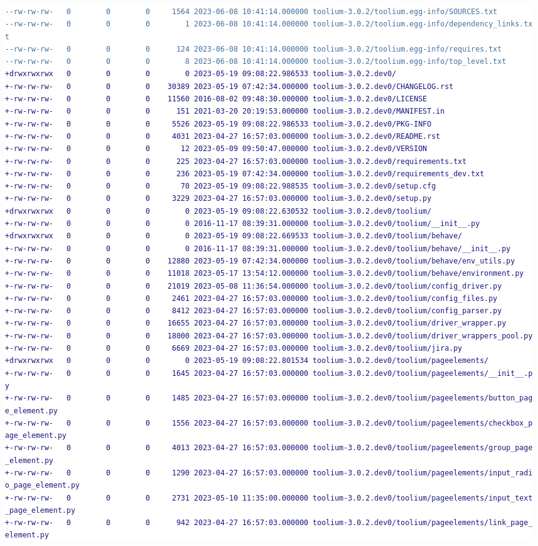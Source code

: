 ```diff
--rw-rw-rw-   0        0        0     1564 2023-06-08 10:41:14.000000 toolium-3.0.2/toolium.egg-info/SOURCES.txt
--rw-rw-rw-   0        0        0        1 2023-06-08 10:41:14.000000 toolium-3.0.2/toolium.egg-info/dependency_links.txt
--rw-rw-rw-   0        0        0      124 2023-06-08 10:41:14.000000 toolium-3.0.2/toolium.egg-info/requires.txt
--rw-rw-rw-   0        0        0        8 2023-06-08 10:41:14.000000 toolium-3.0.2/toolium.egg-info/top_level.txt
+drwxrwxrwx   0        0        0        0 2023-05-19 09:08:22.986533 toolium-3.0.2.dev0/
+-rw-rw-rw-   0        0        0    30389 2023-05-19 07:42:34.000000 toolium-3.0.2.dev0/CHANGELOG.rst
+-rw-rw-rw-   0        0        0    11560 2016-08-02 09:48:30.000000 toolium-3.0.2.dev0/LICENSE
+-rw-rw-rw-   0        0        0      151 2021-03-20 20:19:53.000000 toolium-3.0.2.dev0/MANIFEST.in
+-rw-rw-rw-   0        0        0     5526 2023-05-19 09:08:22.986533 toolium-3.0.2.dev0/PKG-INFO
+-rw-rw-rw-   0        0        0     4031 2023-04-27 16:57:03.000000 toolium-3.0.2.dev0/README.rst
+-rw-rw-rw-   0        0        0       12 2023-05-09 09:50:47.000000 toolium-3.0.2.dev0/VERSION
+-rw-rw-rw-   0        0        0      225 2023-04-27 16:57:03.000000 toolium-3.0.2.dev0/requirements.txt
+-rw-rw-rw-   0        0        0      236 2023-05-19 07:42:34.000000 toolium-3.0.2.dev0/requirements_dev.txt
+-rw-rw-rw-   0        0        0       70 2023-05-19 09:08:22.988535 toolium-3.0.2.dev0/setup.cfg
+-rw-rw-rw-   0        0        0     3229 2023-04-27 16:57:03.000000 toolium-3.0.2.dev0/setup.py
+drwxrwxrwx   0        0        0        0 2023-05-19 09:08:22.630532 toolium-3.0.2.dev0/toolium/
+-rw-rw-rw-   0        0        0        0 2016-11-17 08:39:31.000000 toolium-3.0.2.dev0/toolium/__init__.py
+drwxrwxrwx   0        0        0        0 2023-05-19 09:08:22.669533 toolium-3.0.2.dev0/toolium/behave/
+-rw-rw-rw-   0        0        0        0 2016-11-17 08:39:31.000000 toolium-3.0.2.dev0/toolium/behave/__init__.py
+-rw-rw-rw-   0        0        0    12880 2023-05-19 07:42:34.000000 toolium-3.0.2.dev0/toolium/behave/env_utils.py
+-rw-rw-rw-   0        0        0    11018 2023-05-17 13:54:12.000000 toolium-3.0.2.dev0/toolium/behave/environment.py
+-rw-rw-rw-   0        0        0    21019 2023-05-08 11:36:54.000000 toolium-3.0.2.dev0/toolium/config_driver.py
+-rw-rw-rw-   0        0        0     2461 2023-04-27 16:57:03.000000 toolium-3.0.2.dev0/toolium/config_files.py
+-rw-rw-rw-   0        0        0     8412 2023-04-27 16:57:03.000000 toolium-3.0.2.dev0/toolium/config_parser.py
+-rw-rw-rw-   0        0        0    16655 2023-04-27 16:57:03.000000 toolium-3.0.2.dev0/toolium/driver_wrapper.py
+-rw-rw-rw-   0        0        0    18000 2023-04-27 16:57:03.000000 toolium-3.0.2.dev0/toolium/driver_wrappers_pool.py
+-rw-rw-rw-   0        0        0     6669 2023-04-27 16:57:03.000000 toolium-3.0.2.dev0/toolium/jira.py
+drwxrwxrwx   0        0        0        0 2023-05-19 09:08:22.801534 toolium-3.0.2.dev0/toolium/pageelements/
+-rw-rw-rw-   0        0        0     1645 2023-04-27 16:57:03.000000 toolium-3.0.2.dev0/toolium/pageelements/__init__.py
+-rw-rw-rw-   0        0        0     1485 2023-04-27 16:57:03.000000 toolium-3.0.2.dev0/toolium/pageelements/button_page_element.py
+-rw-rw-rw-   0        0        0     1556 2023-04-27 16:57:03.000000 toolium-3.0.2.dev0/toolium/pageelements/checkbox_page_element.py
+-rw-rw-rw-   0        0        0     4013 2023-04-27 16:57:03.000000 toolium-3.0.2.dev0/toolium/pageelements/group_page_element.py
+-rw-rw-rw-   0        0        0     1290 2023-04-27 16:57:03.000000 toolium-3.0.2.dev0/toolium/pageelements/input_radio_page_element.py
+-rw-rw-rw-   0        0        0     2731 2023-05-10 11:35:00.000000 toolium-3.0.2.dev0/toolium/pageelements/input_text_page_element.py
+-rw-rw-rw-   0        0        0      942 2023-04-27 16:57:03.000000 toolium-3.0.2.dev0/toolium/pageelements/link_page_element.py
```